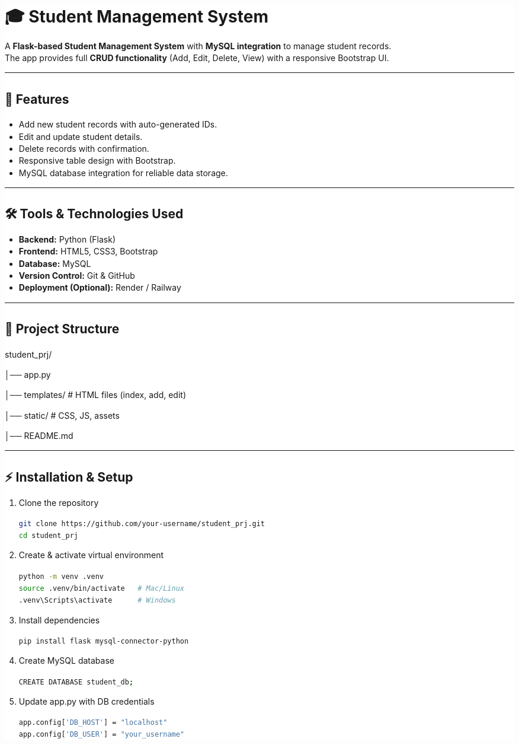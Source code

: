 # 🎓 Student Management System

A **Flask-based Student Management System** with **MySQL integration** to manage student records.  
The app provides full **CRUD functionality** (Add, Edit, Delete, View) with a responsive Bootstrap UI.

---

## 🚀 Features
- Add new student records with auto-generated IDs.
- Edit and update student details.
- Delete records with confirmation.
- Responsive table design with Bootstrap.
- MySQL database integration for reliable data storage.

---

## 🛠️ Tools & Technologies Used
- **Backend:** Python (Flask)  
- **Frontend:** HTML5, CSS3, Bootstrap  
- **Database:** MySQL  
- **Version Control:** Git & GitHub  
- **Deployment (Optional):** Render / Railway  

---

## 📂 Project Structure
student_prj/

│── app.py 

│── templates/ # HTML files (index, add, edit)

│── static/ # CSS, JS, assets

│── README.md 


---

## ⚡ Installation & Setup
1. Clone the repository  
   ```bash
   git clone https://github.com/your-username/student_prj.git
   cd student_prj
   
2. Create & activate virtual environment
    ```bash
   python -m venv .venv
   source .venv/bin/activate   # Mac/Linux
   .venv\Scripts\activate      # Windows

3. Install dependencies
    ```bash
    pip install flask mysql-connector-python

4. Create MySQL database
   ```bash
   CREATE DATABASE student_db;
   
5. Update app.py with DB credentials
   ```bash
   app.config['DB_HOST'] = "localhost"
   app.config['DB_USER'] = "your_username"
   ```
